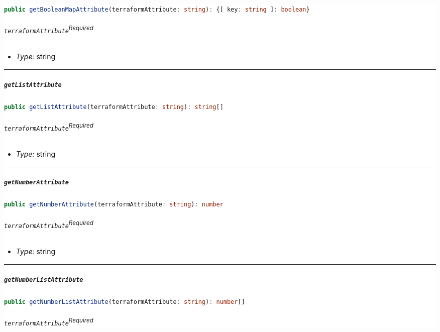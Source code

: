 ```typescript
public getBooleanMapAttribute(terraformAttribute: string): {[ key: string ]: boolean}
```

###### `terraformAttribute`<sup>Required</sup> <a name="terraformAttribute" id="@cdktf/provider-github.dataGithubRepositoryEnvironments.DataGithubRepositoryEnvironments.getBooleanMapAttribute.parameter.terraformAttribute"></a>

- *Type:* string

---

##### `getListAttribute` <a name="getListAttribute" id="@cdktf/provider-github.dataGithubRepositoryEnvironments.DataGithubRepositoryEnvironments.getListAttribute"></a>

```typescript
public getListAttribute(terraformAttribute: string): string[]
```

###### `terraformAttribute`<sup>Required</sup> <a name="terraformAttribute" id="@cdktf/provider-github.dataGithubRepositoryEnvironments.DataGithubRepositoryEnvironments.getListAttribute.parameter.terraformAttribute"></a>

- *Type:* string

---

##### `getNumberAttribute` <a name="getNumberAttribute" id="@cdktf/provider-github.dataGithubRepositoryEnvironments.DataGithubRepositoryEnvironments.getNumberAttribute"></a>

```typescript
public getNumberAttribute(terraformAttribute: string): number
```

###### `terraformAttribute`<sup>Required</sup> <a name="terraformAttribute" id="@cdktf/provider-github.dataGithubRepositoryEnvironments.DataGithubRepositoryEnvironments.getNumberAttribute.parameter.terraformAttribute"></a>

- *Type:* string

---

##### `getNumberListAttribute` <a name="getNumberListAttribute" id="@cdktf/provider-github.dataGithubRepositoryEnvironments.DataGithubRepositoryEnvironments.getNumberListAttribute"></a>

```typescript
public getNumberListAttribute(terraformAttribute: string): number[]
```

###### `terraformAttribute`<sup>Required</sup> <a name="terraformAttribute" id="@cdktf/provider-github.dataGithubRepositoryEnvironments.DataGithubRepositoryEnvironments.getNumberListAttribute.parameter.terraformAttribute"></a>
